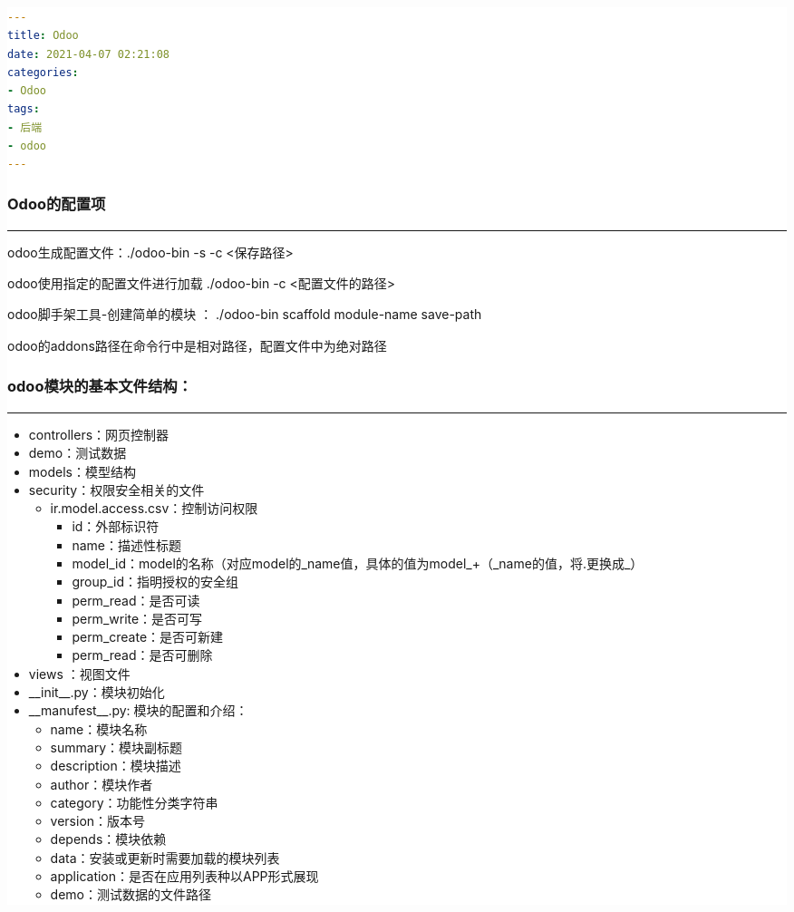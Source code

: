 ```yaml
---
title: Odoo
date: 2021-04-07 02:21:08
categories: 
- Odoo
tags:
- 后端
- odoo
---
```


### Odoo的配置项
---
odoo生成配置文件：./odoo-bin -s -c <保存路径>

odoo使用指定的配置文件进行加载 ./odoo-bin -c <配置文件的路径>

odoo脚手架工具-创建简单的模块 ： ./odoo-bin scaffold module-name save-path

odoo的addons路径在命令行中是相对路径，配置文件中为绝对路径

### odoo模块的基本文件结构：
---
- controllers：网页控制器
- demo：测试数据
- models：模型结构
- security：权限安全相关的文件
  - ir.model.access.csv：控制访问权限
    - id：外部标识符
    - name：描述性标题
    - model_id：model的名称（对应model的\_name值，具体的值为model\_+（\_name的值，将.更换成_）
    - group_id：指明授权的安全组
    - perm_read：是否可读
    - perm_write：是否可写
    - perm_create：是否可新建
    - perm_read：是否可删除
- views ：视图文件
- \_\_init\_\_.py：模块初始化
- \_\_manufest\_\_.py: 模块的配置和介绍：
  - name：模块名称
  - summary：模块副标题
  - description：模块描述
  - author：模块作者
  - category：功能性分类字符串
  - version：版本号
  - depends：模块依赖
  - data：安装或更新时需要加载的模块列表
  - application：是否在应用列表种以APP形式展现
  - demo：测试数据的文件路径

